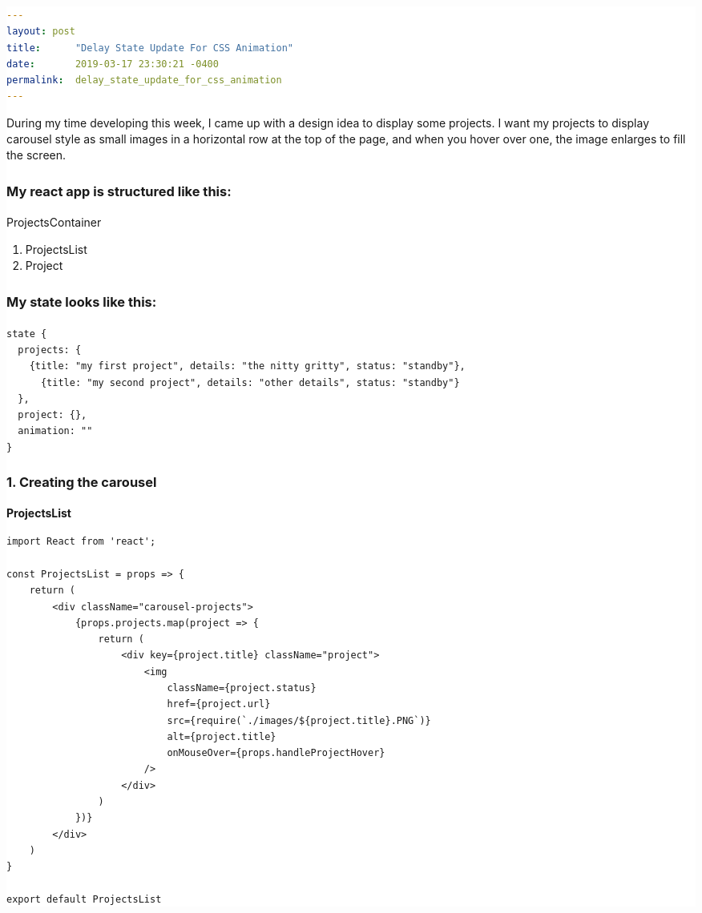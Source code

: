 ```yaml
---
layout: post
title:      "Delay State Update For CSS Animation"
date:       2019-03-17 23:30:21 -0400
permalink:  delay_state_update_for_css_animation
---
```


During my time developing this week, I came up with a design idea to display some projects. 
I want my projects to display carousel style as small images in a horizontal row at the top of the page, and when you hover over one, the image enlarges to fill the screen. 

### My react app is structured like this: 

ProjectsContainer
1.   ProjectsList
2. 	Project

### My state looks like this:

```
state {
  projects: {
    {title: "my first project", details: "the nitty gritty", status: "standby"},
	  {title: "my second project", details: "other details", status: "standby"}
  },
  project: {},
  animation: ""
}
```

### 1. Creating the carousel 

**ProjectsList**
```
import React from 'react';

const ProjectsList = props => {
    return (
        <div className="carousel-projects">
            {props.projects.map(project => {
                return (
                    <div key={project.title} className="project">
                        <img 
                            className={project.status}
                            href={project.url} 
                            src={require(`./images/${project.title}.PNG`)} 
                            alt={project.title}
                            onMouseOver={props.handleProjectHover}
                        />
                    </div>
                )
            })}
        </div>
    )
}

export default ProjectsList
```
